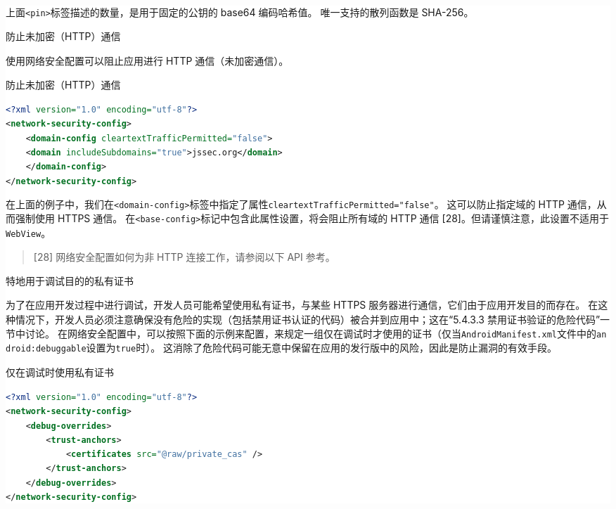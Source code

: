 上面`<pin>`标签描述的数量，是用于固定的公钥的 base64 编码哈希值。 唯一支持的散列函数是 SHA-256。

防止未加密（HTTP）通信

使用网络安全配置可以阻止应用进行 HTTP 通信（未加密通信）。

防止未加密（HTTP）通信

```xml
<?xml version="1.0" encoding="utf-8"?>
<network-security-config>
    <domain-config cleartextTrafficPermitted="false">
    <domain includeSubdomains="true">jssec.org</domain>
    </domain-config>
</network-security-config>
```

在上面的例子中，我们在`<domain-config>`标签中指定了属性`cleartextTrafficPermitted="false"`。 这可以防止指定域的 HTTP 通信，从而强制使用 HTTPS 通信。 在`<base-config>`标记中包含此属性设置，将会阻止所有域的 HTTP 通信 [28]。但请谨慎注意，此设置不适用于`WebView`。

> [28] 网络安全配置如何为非 HTTP 连接工作，请参阅以下 API 参考。

特地用于调试目的的私有证书

为了在应用开发过程中进行调试，开发人员可能希望使用私有证书，与某些 HTTPS 服务器进行通信，它们由于应用开发目的而存在。 在这种情况下，开发人员必须注意确保没有危险的实现（包括禁用证书认证的代码）被合并到应用中；这在“5.4.3.3 禁用证书验证的危险代码”一节中讨论。 在网络安全配置中，可以按照下面的示例来配置，来规定一组仅在调试时才使用的证书（仅当`AndroidManifest.xml`文件中的`android:debuggable`设置为`true`时）。 这消除了危险代码可能无意中保留在应用的发行版中的风险，因此是防止漏洞的有效手段。

仅在调试时使用私有证书

```xml
<?xml version="1.0" encoding="utf-8"?>
<network-security-config>
    <debug-overrides>
        <trust-anchors>
            <certificates src="@raw/private_cas" />
        </trust-anchors>
    </debug-overrides>
</network-security-config>
```

